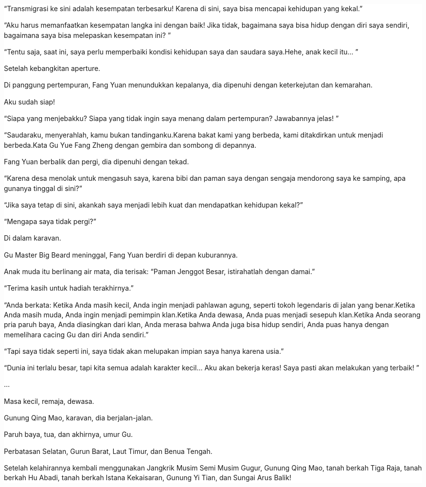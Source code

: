 “Transmigrasi ke sini adalah kesempatan terbesarku! Karena di sini, saya bisa mencapai kehidupan yang kekal.”

“Aku harus memanfaatkan kesempatan langka ini dengan baik! Jika tidak, bagaimana saya bisa hidup dengan diri saya sendiri, bagaimana saya bisa melepaskan kesempatan ini? ”

“Tentu saja, saat ini, saya perlu memperbaiki kondisi kehidupan saya dan saudara saya.Hehe, anak kecil itu… ”

Setelah kebangkitan aperture.

Di panggung pertempuran, Fang Yuan menundukkan kepalanya, dia dipenuhi dengan keterkejutan dan kemarahan.

Aku sudah siap!

“Siapa yang menjebakku? Siapa yang tidak ingin saya menang dalam pertempuran? Jawabannya jelas! ”

“Saudaraku, menyerahlah, kamu bukan tandinganku.Karena bakat kami yang berbeda, kami ditakdirkan untuk menjadi berbeda.Kata Gu Yue Fang Zheng dengan gembira dan sombong di depannya.

Fang Yuan berbalik dan pergi, dia dipenuhi dengan tekad.

“Karena desa menolak untuk mengasuh saya, karena bibi dan paman saya dengan sengaja mendorong saya ke samping, apa gunanya tinggal di sini?”

“Jika saya tetap di sini, akankah saya menjadi lebih kuat dan mendapatkan kehidupan kekal?”

“Mengapa saya tidak pergi?”

Di dalam karavan.

Gu Master Big Beard meninggal, Fang Yuan berdiri di depan kuburannya.

Anak muda itu berlinang air mata, dia terisak: “Paman Jenggot Besar, istirahatlah dengan damai.”

“Terima kasih untuk hadiah terakhirnya.”

“Anda berkata: Ketika Anda masih kecil, Anda ingin menjadi pahlawan agung, seperti tokoh legendaris di jalan yang benar.Ketika Anda masih muda, Anda ingin menjadi pemimpin klan.Ketika Anda dewasa, Anda puas menjadi sesepuh klan.Ketika Anda seorang pria paruh baya, Anda diasingkan dari klan, Anda merasa bahwa Anda juga bisa hidup sendiri, Anda puas hanya dengan memelihara cacing Gu dan diri Anda sendiri.”

“Tapi saya tidak seperti ini, saya tidak akan melupakan impian saya hanya karena usia.”

“Dunia ini terlalu besar, tapi kita semua adalah karakter kecil… Aku akan bekerja keras! Saya pasti akan melakukan yang terbaik! ”

…

Masa kecil, remaja, dewasa.

Gunung Qing Mao, karavan, dia berjalan-jalan.

Paruh baya, tua, dan akhirnya, umur Gu.



Perbatasan Selatan, Gurun Barat, Laut Timur, dan Benua Tengah.

Setelah kelahirannya kembali menggunakan Jangkrik Musim Semi Musim Gugur, Gunung Qing Mao, tanah berkah Tiga Raja, tanah berkah Hu Abadi, tanah berkah Istana Kekaisaran, Gunung Yi Tian, ​​dan Sungai Arus Balik!
